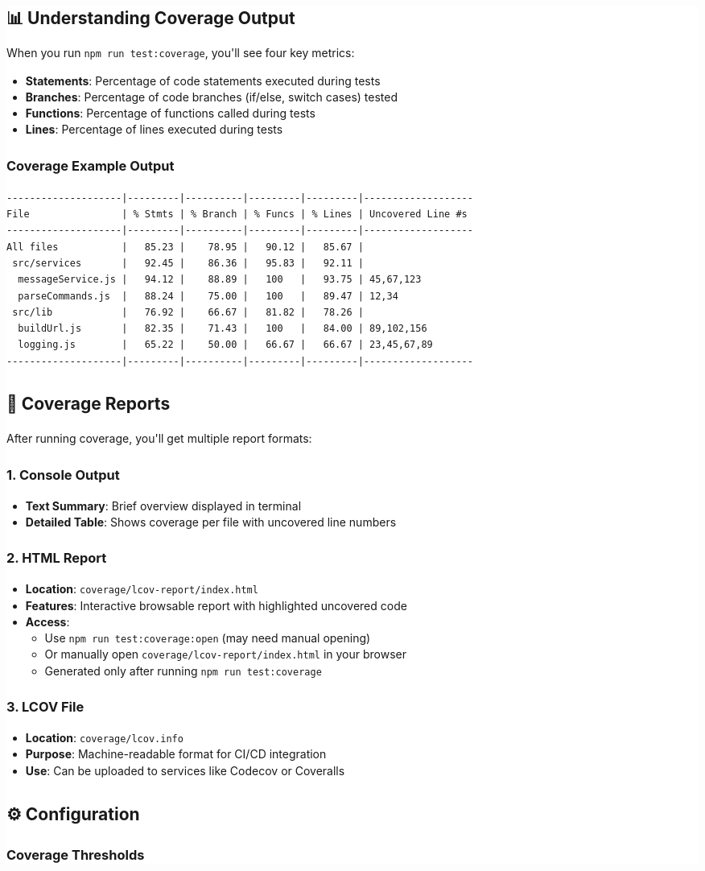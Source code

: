 ## 📊 Understanding Coverage Output

When you run `npm run test:coverage`, you'll see four key metrics:

- **Statements**: Percentage of code statements executed during tests
- **Branches**: Percentage of code branches (if/else, switch cases) tested
- **Functions**: Percentage of functions called during tests
- **Lines**: Percentage of lines executed during tests

### Coverage Example Output

```
--------------------|---------|----------|---------|---------|-------------------
File                | % Stmts | % Branch | % Funcs | % Lines | Uncovered Line #s
--------------------|---------|----------|---------|---------|-------------------
All files           |   85.23 |    78.95 |   90.12 |   85.67 |
 src/services       |   92.45 |    86.36 |   95.83 |   92.11 |
  messageService.js |   94.12 |    88.89 |   100   |   93.75 | 45,67,123
  parseCommands.js  |   88.24 |    75.00 |   100   |   89.47 | 12,34
 src/lib            |   76.92 |    66.67 |   81.82 |   78.26 |
  buildUrl.js       |   82.35 |    71.43 |   100   |   84.00 | 89,102,156
  logging.js        |   65.22 |    50.00 |   66.67 |   66.67 | 23,45,67,89
--------------------|---------|----------|---------|---------|-------------------
```

## 📁 Coverage Reports

After running coverage, you'll get multiple report formats:

### 1. Console Output
- **Text Summary**: Brief overview displayed in terminal
- **Detailed Table**: Shows coverage per file with uncovered line numbers

### 2. HTML Report
- **Location**: `coverage/lcov-report/index.html`
- **Features**: Interactive browsable report with highlighted uncovered code
- **Access**: 
  - Use `npm run test:coverage:open` (may need manual opening)
  - Or manually open `coverage/lcov-report/index.html` in your browser
  - Generated only after running `npm run test:coverage`

### 3. LCOV File
- **Location**: `coverage/lcov.info`
- **Purpose**: Machine-readable format for CI/CD integration
- **Use**: Can be uploaded to services like Codecov or Coveralls

## ⚙️ Configuration

### Coverage Thresholds
